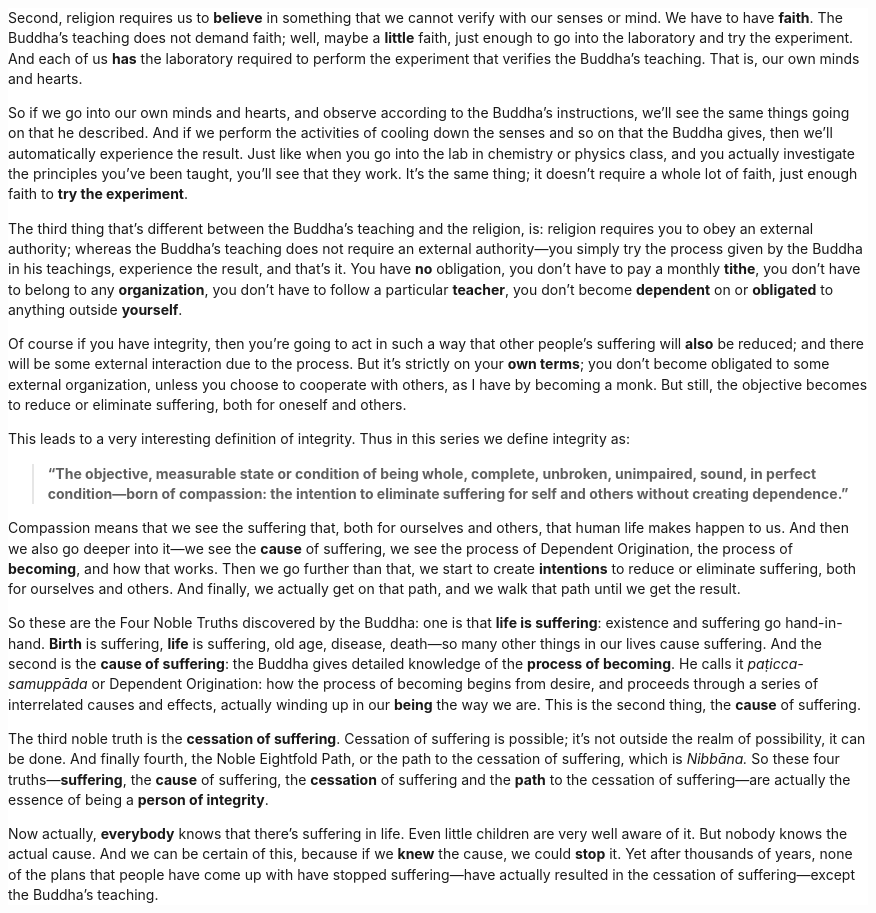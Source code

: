 Second, religion requires us to **believe** in something that we cannot verify with our senses or mind. We have to have **faith**. The Buddha’s teaching does not demand faith; well, maybe a **little** faith, just enough to go into the laboratory and try the experiment. And each of us **has** the laboratory required to perform the experiment that verifies the Buddha’s teaching. That is, our own minds and hearts.

So if we go into our own minds and hearts, and observe according to the Buddha’s instructions, we’ll see the same things going on that he described. And if we perform the activities of cooling down the senses and so on that the Buddha gives, then we’ll automatically experience the result. Just like when you go into the lab in chemistry or physics class, and you actually investigate the principles you’ve been taught, you’ll see that they work. It’s the same thing; it doesn’t require a whole lot of faith, just enough faith to **try the experiment**.

The third thing that’s different between the Buddha’s teaching and the religion, is: religion requires you to obey an external authority; whereas the Buddha’s teaching does not require an external authority—you simply try the process given by the Buddha in his teachings, experience the result, and that’s it. You have **no** obligation, you don’t have to pay a monthly **tithe**, you don’t have to belong to any **organization**, you don’t have to follow a particular **teacher**, you don’t become **dependent** on or **obligated** to anything outside **yourself**.

Of course if you have integrity, then you’re going to act in such a way that other people’s suffering will **also** be reduced; and there will be some external interaction due to the process. But it’s strictly on your **own terms**; you don’t become obligated to some external organization, unless you choose to cooperate with others, as I have by becoming a monk. But still, the objective becomes to reduce or eliminate suffering, both for oneself and others.

This leads to a very interesting definition of integrity. Thus in this series we define integrity as:

> **“The objective, measurable state or condition of being whole, complete, unbroken, unimpaired, sound, in perfect condition—born of compassion: the intention to eliminate suffering for self and others without creating dependence.”**

Compassion means that we see the suffering that, both for ourselves and others, that human life makes happen to us. And then we also go deeper into it—we see the **cause** of suffering, we see the process of Dependent Origination, the process of **becoming**, and how that works. Then we go further than that, we start to create **intentions** to reduce or eliminate suffering, both for ourselves and others. And finally, we actually get on that path, and we walk that path until we get the result.

So these are the Four Noble Truths discovered by the Buddha: one is that **life is suffering**: existence and suffering go hand-in-hand. **Birth** is suffering, **life** is suffering, old age, disease, death—so many other things in our lives cause suffering. And the second is the **cause of suffering**: the Buddha gives detailed knowledge of the **process of becoming**. He calls it _paṭicca-samuppāda_ or Dependent Origination: how the process of becoming begins from desire, and proceeds through a series of interrelated causes and effects, actually winding up in our **being** the way we are. This is the second thing, the **cause** of suffering.

The third noble truth is the **cessation of suffering**. Cessation of suffering is possible; it’s not outside the realm of possibility, it can be done. And finally fourth, the Noble Eightfold Path, or the path to the cessation of suffering, which is _Nibbāna._ So these four truths—**suffering**, the **cause** of suffering, the **cessation** of suffering and the **path** to the cessation of suffering—are actually the essence of being a **person of integrity**.

Now actually, **everybody** knows that there’s suffering in life. Even little children are very well aware of it. But nobody knows the actual cause. And we can be certain of this, because if we **knew** the cause, we could **stop** it. Yet after thousands of years, none of the plans that people have come up with have stopped suffering—have actually resulted in the cessation of suffering—except the Buddha’s teaching.
